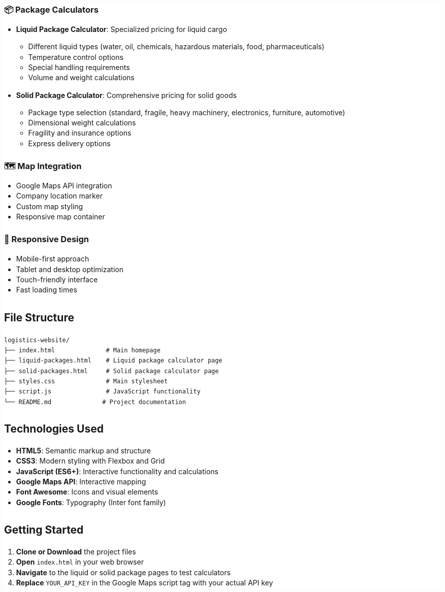 ### 📦 Package Calculators
- **Liquid Package Calculator**: Specialized pricing for liquid cargo
  - Different liquid types (water, oil, chemicals, hazardous materials, food, pharmaceuticals)
  - Temperature control options
  - Special handling requirements
  - Volume and weight calculations

- **Solid Package Calculator**: Comprehensive pricing for solid goods
  - Package type selection (standard, fragile, heavy machinery, electronics, furniture, automotive)
  - Dimensional weight calculations
  - Fragility and insurance options
  - Express delivery options

### 🗺️ Map Integration
- Google Maps API integration
- Company location marker
- Custom map styling
- Responsive map container

### 📱 Responsive Design
- Mobile-first approach
- Tablet and desktop optimization
- Touch-friendly interface
- Fast loading times

## File Structure

```
logistics-website/
├── index.html              # Main homepage
├── liquid-packages.html    # Liquid package calculator page
├── solid-packages.html     # Solid package calculator page
├── styles.css              # Main stylesheet
├── script.js               # JavaScript functionality
└── README.md              # Project documentation
```

## Technologies Used

- **HTML5**: Semantic markup and structure
- **CSS3**: Modern styling with Flexbox and Grid
- **JavaScript (ES6+)**: Interactive functionality and calculations
- **Google Maps API**: Interactive mapping
- **Font Awesome**: Icons and visual elements
- **Google Fonts**: Typography (Inter font family)

## Getting Started

1. **Clone or Download** the project files
2. **Open** `index.html` in your web browser
3. **Navigate** to the liquid or solid package pages to test calculators
4. **Replace** `YOUR_API_KEY` in the Google Maps script tag with your actual API key
